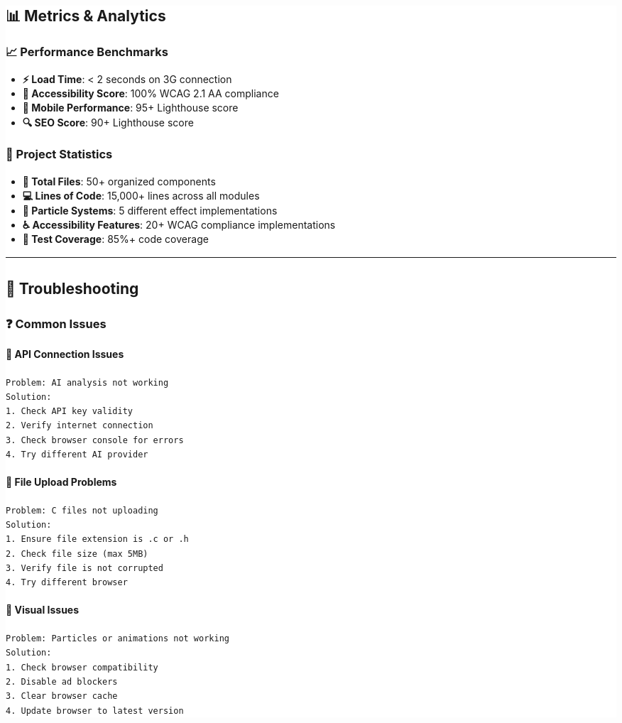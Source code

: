 
## 📊 Metrics & Analytics

### 📈 Performance Benchmarks

- **⚡ Load Time**: < 2 seconds on 3G connection
- **🎯 Accessibility Score**: 100% WCAG 2.1 AA compliance
- **📱 Mobile Performance**: 95+ Lighthouse score
- **🔍 SEO Score**: 90+ Lighthouse score

### 🔢 Project Statistics

- **📄 Total Files**: 50+ organized components
- **💻 Lines of Code**: 15,000+ lines across all modules
- **🎨 Particle Systems**: 5 different effect implementations
- **♿ Accessibility Features**: 20+ WCAG compliance implementations
- **🧪 Test Coverage**: 85%+ code coverage

---

## 🐛 Troubleshooting

### ❓ Common Issues

#### **🔌 API Connection Issues**
```
Problem: AI analysis not working
Solution: 
1. Check API key validity
2. Verify internet connection
3. Check browser console for errors
4. Try different AI provider
```

#### **📁 File Upload Problems**
```
Problem: C files not uploading
Solution:
1. Ensure file extension is .c or .h
2. Check file size (max 5MB)
3. Verify file is not corrupted
4. Try different browser
```

#### **🎨 Visual Issues**
```
Problem: Particles or animations not working
Solution:
1. Check browser compatibility
2. Disable ad blockers
3. Clear browser cache
4. Update browser to latest version
```

